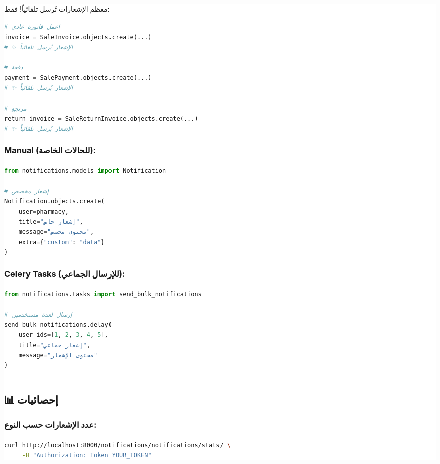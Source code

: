 معظم الإشعارات تُرسل تلقائياً! فقط:

```python
# اعمل فاتورة عادي
invoice = SaleInvoice.objects.create(...)
# ✨ الإشعار يُرسل تلقائياً

# دفعة
payment = SalePayment.objects.create(...)
# ✨ الإشعار يُرسل تلقائياً

# مرتجع
return_invoice = SaleReturnInvoice.objects.create(...)
# ✨ الإشعار يُرسل تلقائياً
```

### Manual (للحالات الخاصة):

```python
from notifications.models import Notification

# إشعار مخصص
Notification.objects.create(
    user=pharmacy,
    title="إشعار خاص",
    message="محتوى مخصص",
    extra={"custom": "data"}
)
```

### Celery Tasks (للإرسال الجماعي):

```python
from notifications.tasks import send_bulk_notifications

# إرسال لعدة مستخدمين
send_bulk_notifications.delay(
    user_ids=[1, 2, 3, 4, 5],
    title="إشعار جماعي",
    message="محتوى الإشعار"
)
```

---

## 📊 إحصائيات

### عدد الإشعارات حسب النوع:

```bash
curl http://localhost:8000/notifications/notifications/stats/ \
     -H "Authorization: Token YOUR_TOKEN"
```

